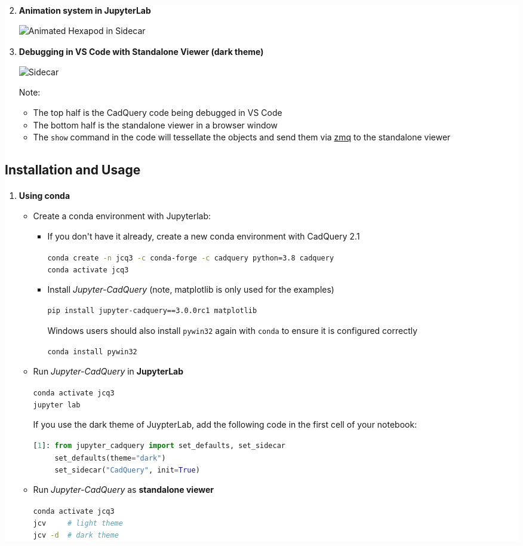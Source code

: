 2. **Animation system in JupyterLab**

   ![Animated Hexapod in Sidecar](screenshots/hexapod-crawling.gif)

3. **Debugging in VS Code with Standalone Viewer (dark theme)**

   ![Sidecar](screenshots/debugging.gif)

   Note:

   - The top half is the CadQuery code being debugged in VS Code
   - The bottom half is the standalone viewer in a browser window
   - The `show` command in the code will tessellate the objects and send them via [zmq](https://pyzmq.readthedocs.io/en/latest/) to the standalone viewer

## Installation and Usage

1. **Using conda**

   - Create a conda environment with Jupyterlab:

     - If you don't have it already, create a new conda environment with CadQuery 2.1

       ```bash
       conda create -n jcq3 -c conda-forge -c cadquery python=3.8 cadquery
       conda activate jcq3
       ```

     - Install _Jupyter-CadQuery_ (note, matplotlib is only used for the examples)

       ```bash
       pip install jupyter-cadquery==3.0.0rc1 matplotlib
       ```

       Windows users should also install `pywin32` again with `conda` to ensure it is configured correctly

       ```bash
       conda install pywin32
       ```

   - Run _Jupyter-CadQuery_ in **JupyterLab**

     ```bash
     conda activate jcq3
     jupyter lab
     ```

     If you use the dark theme of JuypterLab, add the following code in the first cell of your notebook:

     ```python
     [1]: from jupyter_cadquery import set_defaults, set_sidecar
          set_defaults(theme="dark")
          set_sidecar("CadQuery", init=True)
     ```

   - Run _Jupyter-CadQuery_ as **standalone viewer**

     ```bash
     conda activate jcq3
     jcv     # light theme
     jcv -d  # dark theme
     ```
